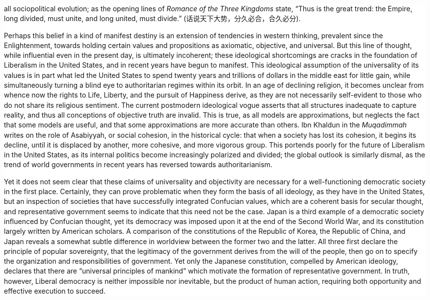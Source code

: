 all sociopolitical evolution; as the opening lines of *Romance of the Three Kingdoms* state, “Thus is the great trend:
the Empire, long divided, must unite, and long united, must divide.” (话说天下大势，分久必合，合久必分).

Perhaps this belief in a kind of manifest destiny is an extension of tendencies in western thinking, prevalent since the
Enlightenment, towards holding certain values and propositions as axiomatic, objective, and universal. But this line of
thought, while influential even in the present day, is ultimately incoherent; these ideological shortcomings are cracks
in the foundation of Liberalism in the United States, and in recent years have begun to manifest. This ideological
assumption of the universality of its values is in part what led the United States to spend twenty years and trillions
of dollars in the middle east for little gain, while simultaneously turning a blind eye to authoritarian regimes within
its orbit. In an age of declining religion, it becomes unclear from whence now the rights to Life, Liberty, and the
pursuit of Happiness derive, as they are not necessarily self-evident to those who do not share its religious sentiment.
The current postmodern ideological vogue asserts that all structures inadequate to capture reality, and thus all
conceptions of objective truth are invalid. This is true, as all models are approximations, but neglects the fact that
some models are useful, and that some approximations are more accurate than others. Ibn Khaldun in the *Muqadimmah*
writes on the role of Asabiyyah, or social cohesion, in the historical cycle: that when a society has lost its cohesion,
it begins its decline, until it is displaced by another, more cohesive, and more vigorous group. This portends poorly
for the future of Liberalism in the United States, as its internal politics become increasingly polarized and divided;
the global outlook is similarly dismal, as the trend of world governments in recent years has reversed towards
authoritarianism.

Yet it does not seem clear that these claims of universality and objectivity are necessary for a well-functioning
democratic society in the first place. Certainly, they can prove problematic when they form the basis of all ideology,
as they have in the United States, but an inspection of societies that have successfully integrated Confucian values,
which are a coherent basis for secular thought, and representative government seems to indicate that this need not be
the case. Japan is a third example of a democratic society influenced by Confucian thought, yet its democracy was
imposed upon it at the end of the Second World War, and its constitution largely written by American scholars. A
comparison of the constitutions of the Republic of Korea, the Republic of China, and Japan reveals a somewhat subtle
difference in worldview between the former two and the latter. All three first declare the principle of popular
sovereignty, that the legitimacy of the government derives from the will of the people, then go on to specify the
organization and responsibilities of government. Yet only the Japanese constitution, compelled by American ideology,
declares that there are “universal principles of mankind” which motivate the formation of representative government.
In truth, however, Liberal democracy is neither impossible nor inevitable, but the product of human action, requiring
both opportunity and effective execution to succeed.
